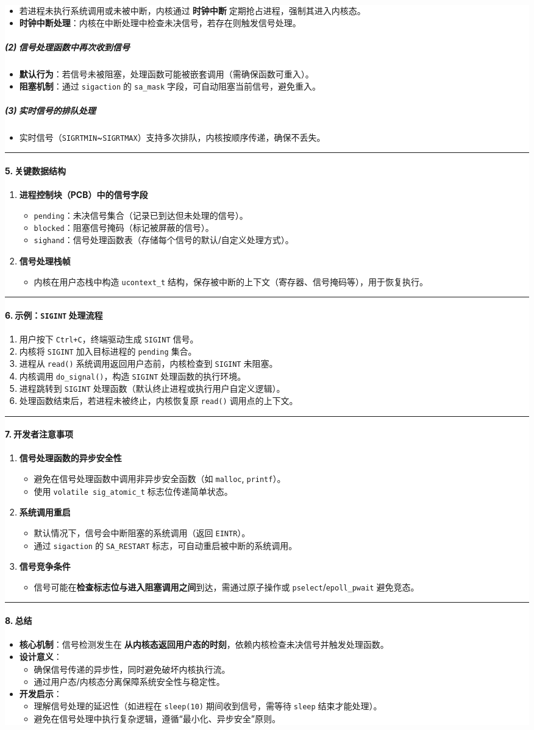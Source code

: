 - 若进程未执行系统调用或未被中断，内核通过 **时钟中断** 定期抢占进程，强制其进入内核态。  
- **时钟中断处理**：内核在中断处理中检查未决信号，若存在则触发信号处理。  

##### **(2) 信号处理函数中再次收到信号**
- **默认行为**：若信号未被阻塞，处理函数可能被嵌套调用（需确保函数可重入）。  
- **阻塞机制**：通过 `sigaction` 的 `sa_mask` 字段，可自动阻塞当前信号，避免重入。  

##### **(3) 实时信号的排队处理**
- 实时信号（`SIGRTMIN`~`SIGRTMAX`）支持多次排队，内核按顺序传递，确保不丢失。  

---

#### **5. 关键数据结构**

1. **进程控制块（PCB）中的信号字段**  
    - `pending`：未决信号集合（记录已到达但未处理的信号）。  
    - `blocked`：阻塞信号掩码（标记被屏蔽的信号）。  
    - `sighand`：信号处理函数表（存储每个信号的默认/自定义处理方式）。  

2. **信号处理栈帧**  
    - 内核在用户态栈中构造 `ucontext_t` 结构，保存被中断的上下文（寄存器、信号掩码等），用于恢复执行。  

---

#### **6. 示例：`SIGINT` 处理流程**

1. 用户按下 `Ctrl+C`，终端驱动生成 `SIGINT` 信号。  
2. 内核将 `SIGINT` 加入目标进程的 `pending` 集合。  
3. 进程从 `read()` 系统调用返回用户态前，内核检查到 `SIGINT` 未阻塞。  
4. 内核调用 `do_signal()`，构造 `SIGINT` 处理函数的执行环境。  
5. 进程跳转到 `SIGINT` 处理函数（默认终止进程或执行用户自定义逻辑）。  
6. 处理函数结束后，若进程未被终止，内核恢复原 `read()` 调用点的上下文。  

---

#### **7. 开发者注意事项**

1. **信号处理函数的异步安全性**  
    - 避免在信号处理函数中调用非异步安全函数（如 `malloc`, `printf`）。  
    - 使用 `volatile sig_atomic_t` 标志位传递简单状态。  

2. **系统调用重启**  
    - 默认情况下，信号会中断阻塞的系统调用（返回 `EINTR`）。  
    - 通过 `sigaction` 的 `SA_RESTART` 标志，可自动重启被中断的系统调用。  

3. **信号竞争条件**  
    - 信号可能在**检查标志位与进入阻塞调用之间**到达，需通过原子操作或 `pselect`/`epoll_pwait` 避免竞态。  

---

#### **8. 总结**
- **核心机制**：信号检测发生在 **从内核态返回用户态的时刻**，依赖内核检查未决信号并触发处理函数。  
- **设计意义**：  
    - 确保信号传递的异步性，同时避免破坏内核执行流。  
    - 通过用户态/内核态分离保障系统安全性与稳定性。  
- **开发启示**：  
    - 理解信号处理的延迟性（如进程在 `sleep(10)` 期间收到信号，需等待 `sleep` 结束才能处理）。  
    - 避免在信号处理中执行复杂逻辑，遵循“最小化、异步安全”原则。
